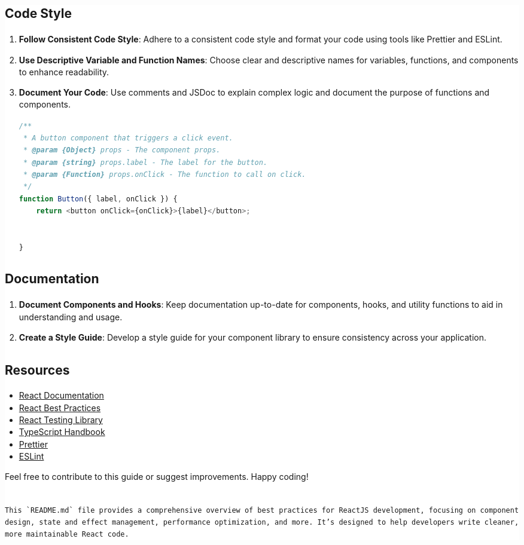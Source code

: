 ## Code Style

1. **Follow Consistent Code Style**: Adhere to a consistent code style and format your code using tools like Prettier and ESLint.

2. **Use Descriptive Variable and Function Names**: Choose clear and descriptive names for variables, functions, and components to enhance readability.

3. **Document Your Code**: Use comments and JSDoc to explain complex logic and document the purpose of functions and components.

   ```javascript
   /**
    * A button component that triggers a click event.
    * @param {Object} props - The component props.
    * @param {string} props.label - The label for the button.
    * @param {Function} props.onClick - The function to call on click.
    */
   function Button({ label, onClick }) {
       return <button onClick={onClick}>{label}</button>;


   }
   ```

## Documentation

1. **Document Components and Hooks**: Keep documentation up-to-date for components, hooks, and utility functions to aid in understanding and usage.

2. **Create a Style Guide**: Develop a style guide for your component library to ensure consistency across your application.

## Resources

- [React Documentation](https://reactjs.org/docs/getting-started.html)
- [React Best Practices](https://reactjs.org/docs/faq-structure.html)
- [React Testing Library](https://testing-library.com/docs/react-testing-library/intro)
- [TypeScript Handbook](https://www.typescriptlang.org/docs/handbook/intro.html)
- [Prettier](https://prettier.io/)
- [ESLint](https://eslint.org/)

Feel free to contribute to this guide or suggest improvements. Happy coding!
```

This `README.md` file provides a comprehensive overview of best practices for ReactJS development, focusing on component design, state and effect management, performance optimization, and more. It’s designed to help developers write cleaner, more maintainable React code.